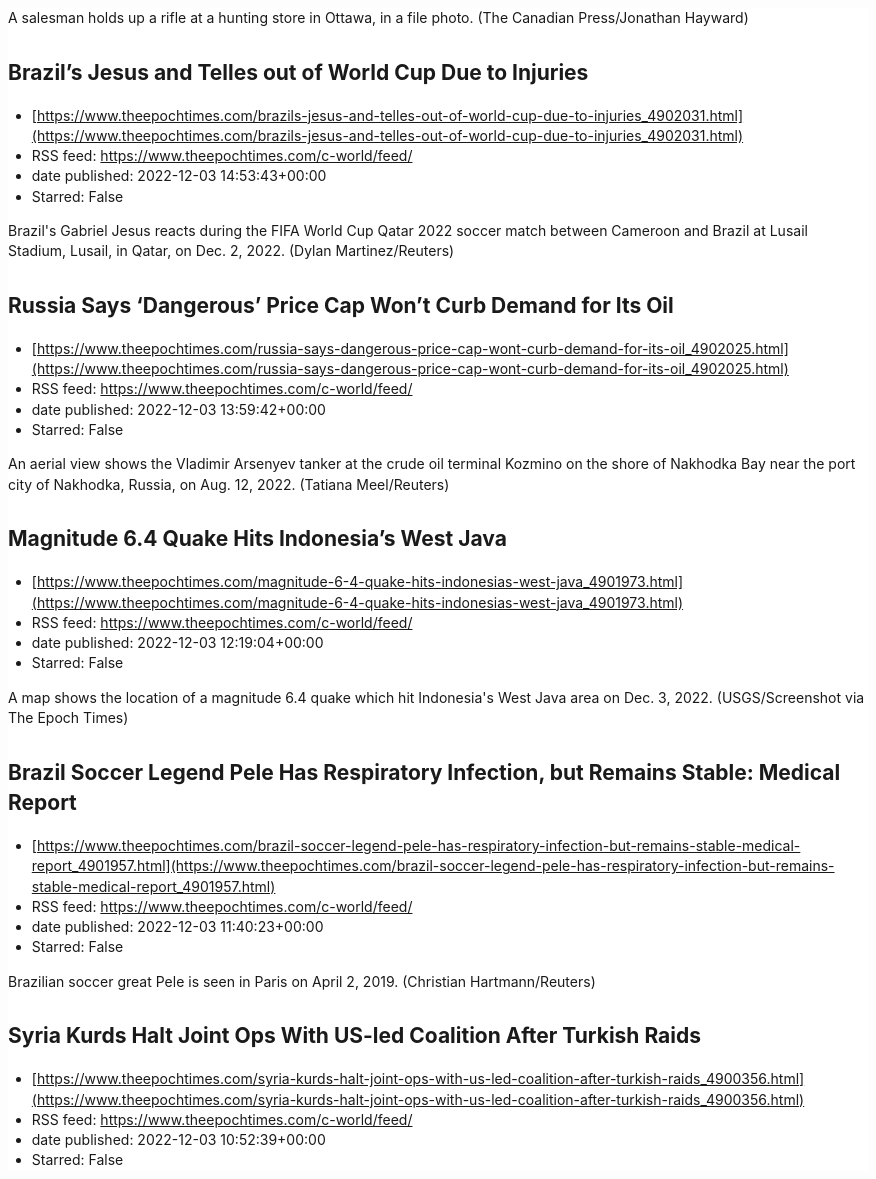 A salesman holds up a rifle at a hunting store in Ottawa, in a file photo. (The Canadian Press/Jonathan Hayward)

## Brazil’s Jesus and Telles out of World Cup Due to Injuries
 - [https://www.theepochtimes.com/brazils-jesus-and-telles-out-of-world-cup-due-to-injuries_4902031.html](https://www.theepochtimes.com/brazils-jesus-and-telles-out-of-world-cup-due-to-injuries_4902031.html)
 - RSS feed: https://www.theepochtimes.com/c-world/feed/
 - date published: 2022-12-03 14:53:43+00:00
 - Starred: False

Brazil's Gabriel Jesus reacts during the FIFA World Cup Qatar 2022 soccer match between Cameroon and Brazil at Lusail Stadium, Lusail, in Qatar, on Dec. 2, 2022.  (Dylan Martinez/Reuters)

## Russia Says ‘Dangerous’ Price Cap Won’t Curb Demand for Its Oil
 - [https://www.theepochtimes.com/russia-says-dangerous-price-cap-wont-curb-demand-for-its-oil_4902025.html](https://www.theepochtimes.com/russia-says-dangerous-price-cap-wont-curb-demand-for-its-oil_4902025.html)
 - RSS feed: https://www.theepochtimes.com/c-world/feed/
 - date published: 2022-12-03 13:59:42+00:00
 - Starred: False

An aerial view shows the Vladimir Arsenyev tanker at the crude oil terminal Kozmino on the shore of Nakhodka Bay near the port city of Nakhodka, Russia, on Aug. 12, 2022. (Tatiana Meel/Reuters)

## Magnitude 6.4 Quake Hits Indonesia’s West Java
 - [https://www.theepochtimes.com/magnitude-6-4-quake-hits-indonesias-west-java_4901973.html](https://www.theepochtimes.com/magnitude-6-4-quake-hits-indonesias-west-java_4901973.html)
 - RSS feed: https://www.theepochtimes.com/c-world/feed/
 - date published: 2022-12-03 12:19:04+00:00
 - Starred: False

A map shows the location of a magnitude 6.4 quake which hit Indonesia's West Java area on Dec. 3, 2022. (USGS/Screenshot via The Epoch Times)

## Brazil Soccer Legend Pele Has Respiratory Infection, but Remains Stable: Medical Report
 - [https://www.theepochtimes.com/brazil-soccer-legend-pele-has-respiratory-infection-but-remains-stable-medical-report_4901957.html](https://www.theepochtimes.com/brazil-soccer-legend-pele-has-respiratory-infection-but-remains-stable-medical-report_4901957.html)
 - RSS feed: https://www.theepochtimes.com/c-world/feed/
 - date published: 2022-12-03 11:40:23+00:00
 - Starred: False

Brazilian soccer great Pele is seen in Paris on April 2, 2019.   (Christian Hartmann/Reuters)

## Syria Kurds Halt Joint Ops With US-led Coalition After Turkish Raids
 - [https://www.theepochtimes.com/syria-kurds-halt-joint-ops-with-us-led-coalition-after-turkish-raids_4900356.html](https://www.theepochtimes.com/syria-kurds-halt-joint-ops-with-us-led-coalition-after-turkish-raids_4900356.html)
 - RSS feed: https://www.theepochtimes.com/c-world/feed/
 - date published: 2022-12-03 10:52:39+00:00
 - Starred: False
